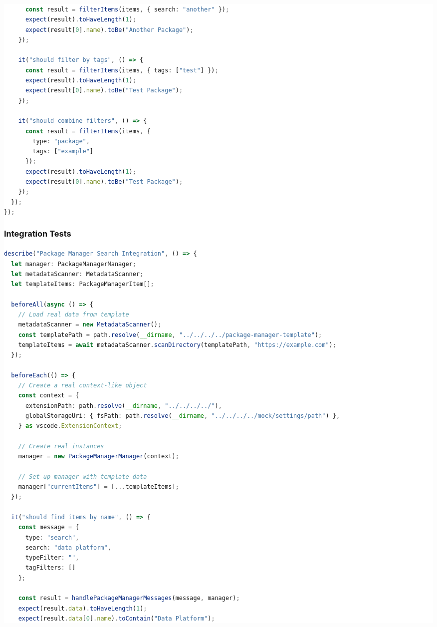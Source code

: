 ```typescript
      const result = filterItems(items, { search: "another" });
      expect(result).toHaveLength(1);
      expect(result[0].name).toBe("Another Package");
    });

    it("should filter by tags", () => {
      const result = filterItems(items, { tags: ["test"] });
      expect(result).toHaveLength(1);
      expect(result[0].name).toBe("Test Package");
    });

    it("should combine filters", () => {
      const result = filterItems(items, {
        type: "package",
        tags: ["example"]
      });
      expect(result).toHaveLength(1);
      expect(result[0].name).toBe("Test Package");
    });
  });
});
```

### Integration Tests

```typescript
describe("Package Manager Search Integration", () => {
  let manager: PackageManagerManager;
  let metadataScanner: MetadataScanner;
  let templateItems: PackageManagerItem[];

  beforeAll(async () => {
    // Load real data from template
    metadataScanner = new MetadataScanner();
    const templatePath = path.resolve(__dirname, "../../../../package-manager-template");
    templateItems = await metadataScanner.scanDirectory(templatePath, "https://example.com");
  });

  beforeEach(() => {
    // Create a real context-like object
    const context = {
      extensionPath: path.resolve(__dirname, "../../../../"),
      globalStorageUri: { fsPath: path.resolve(__dirname, "../../../../mock/settings/path") },
    } as vscode.ExtensionContext;

    // Create real instances
    manager = new PackageManagerManager(context);

    // Set up manager with template data
    manager["currentItems"] = [...templateItems];
  });

  it("should find items by name", () => {
    const message = {
      type: "search",
      search: "data platform",
      typeFilter: "",
      tagFilters: []
    };

    const result = handlePackageManagerMessages(message, manager);
    expect(result.data).toHaveLength(1);
    expect(result.data[0].name).toContain("Data Platform");
```